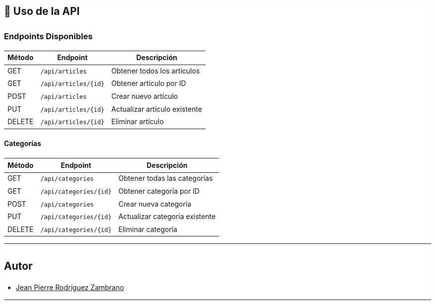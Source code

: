 ## 🔧 Uso de la API

### Endpoints Disponibles

| Método | Endpoint             | Descripción                   |
| ------ | -------------------- | ----------------------------- |
| GET    | `/api/articles`      | Obtener todos los artículos   |
| GET    | `/api/articles/{id}` | Obtener artículo por ID       |
| POST   | `/api/articles`      | Crear nuevo artículo          |
| PUT    | `/api/articles/{id}` | Actualizar artículo existente |
| DELETE | `/api/articles/{id}` | Eliminar artículo             |

#### Categorías

| Método | Endpoint               | Descripción                    |
| ------ | ---------------------- | ------------------------------ |
| GET    | `/api/categories`      | Obtener todas las categorías   |
| GET    | `/api/categories/{id}` | Obtener categoría por ID       |
| POST   | `/api/categories`      | Crear nueva categoría          |
| PUT    | `/api/categories/{id}` | Actualizar categoría existente |
| DELETE | `/api/categories/{id}` | Eliminar categoría             |

---

## Autor

- [Jean Pierre Rodríguez Zambrano](https://github.com/JeanDev-10)

---
